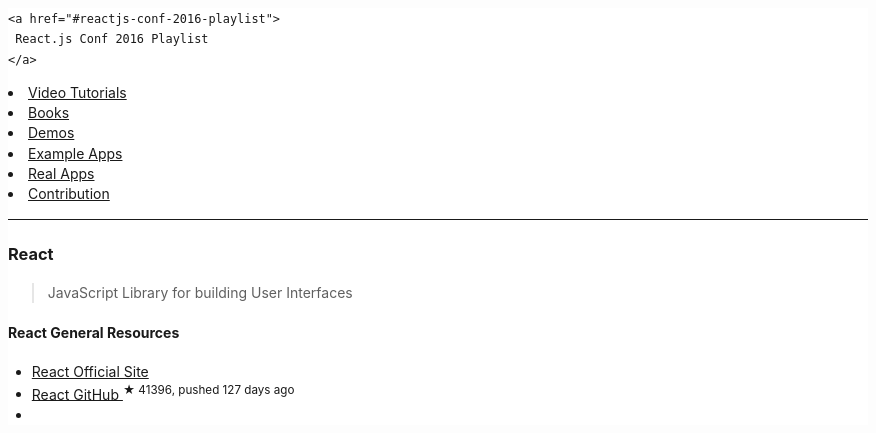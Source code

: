     <a href="#reactjs-conf-2016-playlist">
     React.js Conf 2016 Playlist
    </a>
   </li>
   <li>
    <a href="#video-tutorials">
     Video Tutorials
    </a>
   </li>
  </ul>
 </li>
 <li>
  <a href="#books">
   Books
  </a>
 </li>
 <li>
  <a href="#demos">
   Demos
  </a>
 </li>
 <li>
  <a href="#example-apps">
   Example Apps
  </a>
 </li>
 <li>
  <a href="#real-apps">
   Real Apps
  </a>
 </li>
 <li>
  <a href="#contribution">
   Contribution
  </a>
 </li>
</ul>
<hr/>
<h3>
 React
</h3>
<blockquote>
 <p>
  JavaScript Library for building User Interfaces
 </p>
</blockquote>
<h4>
 React General Resources
</h4>
<ul>
 <li>
  <a href="http://facebook.github.io/react/">
   React Official Site
  </a>
 </li>
 <li>
  <a href="https://github.com/facebook/react">
   React GitHub
  </a>
  <sup>
   &#9733 41396, pushed 127 days ago
  </sup>
 </li>
 <li>